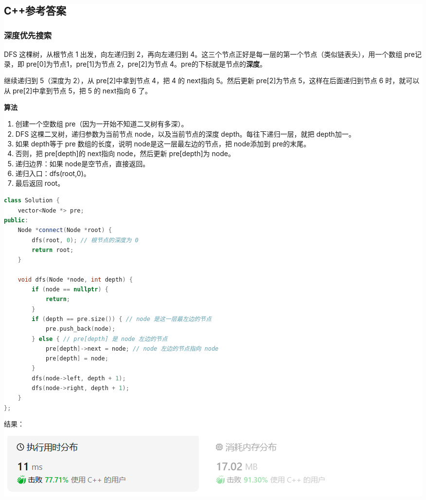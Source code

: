 ## C++参考答案

### 深度优先搜索

DFS 这棵树，从根节点 1 出发，向左递归到 2，再向左递归到 4。这三个节点正好是每一层的第一个节点（类似链表头），用一个数组 pre记录，即 pre[0]为节点1，pre[1]为节点 2，pre[2]为节点 4。pre的下标就是节点的**深度**。

继续递归到 5（深度为 2），从 pre[2]中拿到节点 4，把 4 的 next指向 5。然后更新 pre[2]为节点 5，这样在后面递归到节点 6 时，就可以从 pre[2]中拿到节点 5，把 5 的 next指向 6 了。

**算法**

1. 创建一个空数组 pre（因为一开始不知道二叉树有多深）。
2. DFS 这棵二叉树，递归参数为当前节点 node，以及当前节点的深度 depth。每往下递归一层，就把 depth加一。
3. 如果 depth等于 pre 数组的长度，说明 node是这一层最左边的节点，把 node添加到 pre的末尾。
4. 否则，把 pre[depth]的 next指向 node，然后更新 pre[depth]为 node。
5. 递归边界：如果 node是空节点，直接返回。
6. 递归入口：dfs(root,0)。
7. 最后返回 root。

```cpp
class Solution {
    vector<Node *> pre;
public:
    Node *connect(Node *root) {
        dfs(root, 0); // 根节点的深度为 0
        return root;
    }

    void dfs(Node *node, int depth) {
        if (node == nullptr) {
            return;
        }
        if (depth == pre.size()) { // node 是这一层最左边的节点
            pre.push_back(node);
        } else { // pre[depth] 是 node 左边的节点
            pre[depth]->next = node; // node 左边的节点指向 node
            pre[depth] = node;
        }
        dfs(node->left, depth + 1);
        dfs(node->right, depth + 1);
    }
};
```

结果：

![image-20240601193950880](./assets/image-20240601193950880.png)
